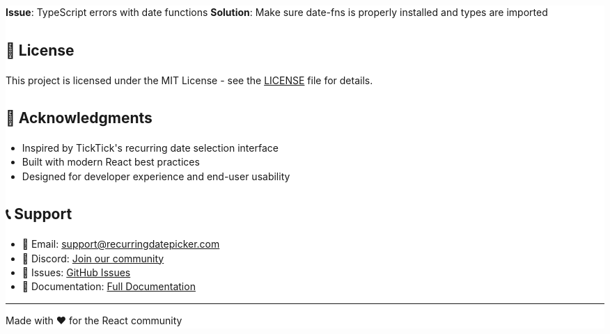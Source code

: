 **Issue**: TypeScript errors with date functions
**Solution**: Make sure date-fns is properly installed and types are imported

## 📄 License

This project is licensed under the MIT License - see the [LICENSE](LICENSE) file for details.

## 🙏 Acknowledgments

- Inspired by TickTick's recurring date selection interface
- Built with modern React best practices
- Designed for developer experience and end-user usability

## 📞 Support

- 📧 Email: support@recurringdatepicker.com
- 💬 Discord: [Join our community](https://discord.gg/recurring-picker)
- 🐛 Issues: [GitHub Issues](https://github.com/your-repo/issues)
- 📖 Documentation: [Full Documentation](https://docs.recurringdatepicker.com)

---

Made with ❤️ for the React community
